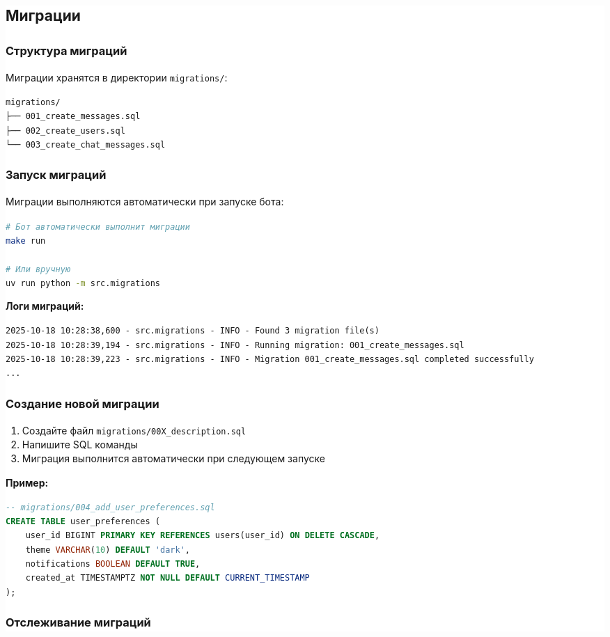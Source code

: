 
## Миграции

### Структура миграций

Миграции хранятся в директории `migrations/`:

```
migrations/
├── 001_create_messages.sql
├── 002_create_users.sql
└── 003_create_chat_messages.sql
```

### Запуск миграций

Миграции выполняются автоматически при запуске бота:

```bash
# Бот автоматически выполнит миграции
make run

# Или вручную
uv run python -m src.migrations
```

**Логи миграций:**
```
2025-10-18 10:28:38,600 - src.migrations - INFO - Found 3 migration file(s)
2025-10-18 10:28:39,194 - src.migrations - INFO - Running migration: 001_create_messages.sql
2025-10-18 10:28:39,223 - src.migrations - INFO - Migration 001_create_messages.sql completed successfully
...
```

### Создание новой миграции

1. Создайте файл `migrations/00X_description.sql`
2. Напишите SQL команды
3. Миграция выполнится автоматически при следующем запуске

**Пример:**

```sql
-- migrations/004_add_user_preferences.sql
CREATE TABLE user_preferences (
    user_id BIGINT PRIMARY KEY REFERENCES users(user_id) ON DELETE CASCADE,
    theme VARCHAR(10) DEFAULT 'dark',
    notifications BOOLEAN DEFAULT TRUE,
    created_at TIMESTAMPTZ NOT NULL DEFAULT CURRENT_TIMESTAMP
);
```

### Отслеживание миграций
